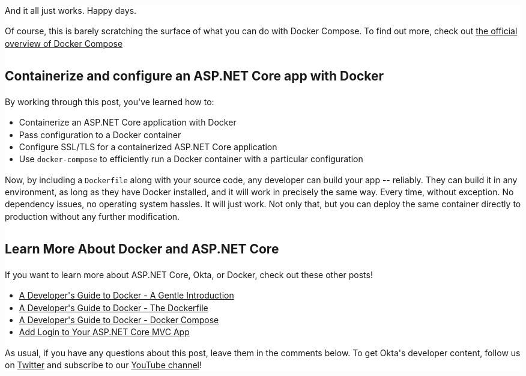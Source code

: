 And it all just works. Happy days.

Of course, this is barely scratching the surface of what you can do with Docker Compose. To find out more, check out [the official overview of Docker Compose](https://docs.docker.com/compose/)

## Containerize and configure an ASP.NET Core app with Docker

By working through this post, you've learned how to:

* Containerize an ASP.NET Core application with Docker
* Pass configuration to a Docker container
* Configure SSL/TLS for a containerized ASP.NET Core application
* Use `docker-compose` to efficiently run a Docker container with a particular configuration

Now, by including a `Dockerfile` along with your source code, any developer can build your app -- reliably. They can build it in any environment, as long as they have Docker installed, and it will work in precisely the same way. Every time, without exception. No dependency issues, no operating system hassles. It will just work. Not only that, but you can deploy the same container directly to production without any further modification.

## Learn More About Docker and ASP.NET Core

If you want to learn more about ASP.NET Core, Okta, or Docker, check out these other posts!

* [A Developer's Guide to Docker - A Gentle Introduction](/blog/2017/05/10/developers-guide-to-docker-part-1)
* [A Developer's Guide to Docker - The Dockerfile](/blog/2017/08/28/developers-guide-to-docker-part-2)
* [A Developer's Guide to Docker - Docker Compose](/blog/2017/10/11/developers-guide-to-docker-part-3)
* [Add Login to Your ASP.NET Core MVC App](/blog/2018/10/29/add-login-to-you-aspnetcore-app)

As usual, if you have any questions about this post, leave them in the comments below. To get Okta's developer content, follow us on [Twitter](https://www.twitter.com/oktadev) and subscribe to our [YouTube channel](https://www.youtube.com/c/oktadev)!
